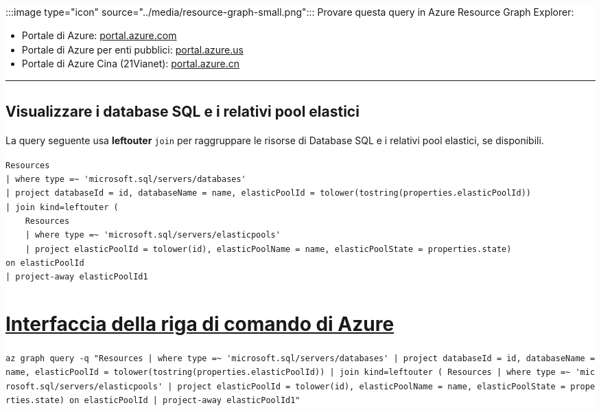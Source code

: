 :::image type="icon" source="../media/resource-graph-small.png"::: Provare questa query in Azure Resource Graph Explorer:

- Portale di Azure: <a href="https://portal.azure.com/?feature.customportal=false#blade/HubsExtension/ArgQueryBlade/query/Resources%0D%0A%7C%20join%20kind%3Dleftouter%20%28ResourceContainers%20%7C%20where%20type%3D%3D%27microsoft.resources%2Fsubscriptions%27%20%7C%20project%20SubName%3Dname%2C%20subscriptionId%29%20on%20subscriptionId%0D%0A%7C%20where%20type%20%3D%3D%20%27microsoft.keyvault%2Fvaults%27%0D%0A%7C%20project%20type%2C%20name%2C%20SubName" target="_blank">portal.azure.com <span class="docon docon-navigate-external x-hidden-focus"></span></a>
- Portale di Azure per enti pubblici: <a href="https://portal.azure.us/?feature.customportal=false#blade/HubsExtension/ArgQueryBlade/query/Resources%0D%0A%7C%20join%20kind%3Dleftouter%20%28ResourceContainers%20%7C%20where%20type%3D%3D%27microsoft.resources%2Fsubscriptions%27%20%7C%20project%20SubName%3Dname%2C%20subscriptionId%29%20on%20subscriptionId%0D%0A%7C%20where%20type%20%3D%3D%20%27microsoft.keyvault%2Fvaults%27%0D%0A%7C%20project%20type%2C%20name%2C%20SubName" target="_blank">portal.azure.us <span class="docon docon-navigate-external x-hidden-focus"></span></a>
- Portale di Azure Cina (21Vianet): <a href="https://portal.azure.cn/?feature.customportal=false#blade/HubsExtension/ArgQueryBlade/query/Resources%0D%0A%7C%20join%20kind%3Dleftouter%20%28ResourceContainers%20%7C%20where%20type%3D%3D%27microsoft.resources%2Fsubscriptions%27%20%7C%20project%20SubName%3Dname%2C%20subscriptionId%29%20on%20subscriptionId%0D%0A%7C%20where%20type%20%3D%3D%20%27microsoft.keyvault%2Fvaults%27%0D%0A%7C%20project%20type%2C%20name%2C%20SubName" target="_blank">portal.azure.cn <span class="docon docon-navigate-external x-hidden-focus"></span></a>

---

## <a name="list-sql-databases-and-their-elastic-pools"></a><a name="join-sql"></a>Visualizzare i database SQL e i relativi pool elastici

La query seguente usa **leftouter** `join` per raggruppare le risorse di Database SQL e i relativi pool elastici, se disponibili.

```kusto
Resources
| where type =~ 'microsoft.sql/servers/databases'
| project databaseId = id, databaseName = name, elasticPoolId = tolower(tostring(properties.elasticPoolId))
| join kind=leftouter (
    Resources
    | where type =~ 'microsoft.sql/servers/elasticpools'
    | project elasticPoolId = tolower(id), elasticPoolName = name, elasticPoolState = properties.state)
on elasticPoolId
| project-away elasticPoolId1
```

# <a name="azure-cli"></a>[Interfaccia della riga di comando di Azure](#tab/azure-cli)

```azurecli-interactive
az graph query -q "Resources | where type =~ 'microsoft.sql/servers/databases' | project databaseId = id, databaseName = name, elasticPoolId = tolower(tostring(properties.elasticPoolId)) | join kind=leftouter ( Resources | where type =~ 'microsoft.sql/servers/elasticpools' | project elasticPoolId = tolower(id), elasticPoolName = name, elasticPoolState = properties.state) on elasticPoolId | project-away elasticPoolId1"
```
